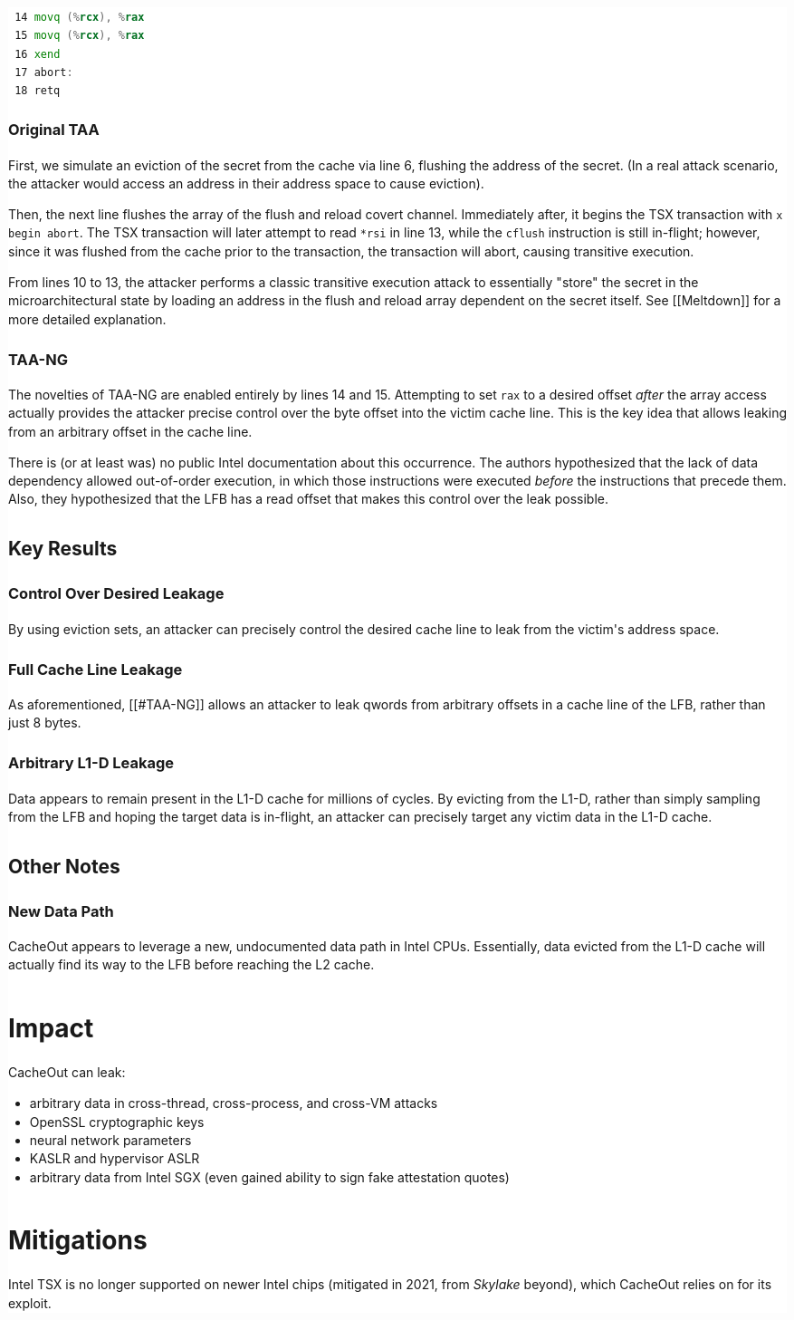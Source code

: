 ```asm
 14 movq (%rcx), %rax 
 15 movq (%rcx), %rax 
 16 xend 
 17 abort: 
 18 retq
```
### Original TAA
First, we simulate an eviction of the secret from the cache via line 6, flushing the address of the secret. (In a real attack scenario, the attacker would access an address in their address space to cause eviction).

Then, the next line flushes the array of the flush and reload covert channel. Immediately after, it begins the TSX transaction with `xbegin abort`. The TSX transaction will later attempt to read `*rsi` in line 13, while the `cflush` instruction is still in-flight; however, since it was flushed from the cache prior to the transaction, the transaction will abort, causing transitive execution.

From lines 10 to 13, the attacker performs a classic transitive execution attack to essentially "store" the secret in the microarchitectural state by loading an address in the flush and reload array dependent on the secret itself. See [[Meltdown]] for a more detailed explanation.
### TAA-NG
The novelties of TAA-NG are enabled entirely by lines 14 and 15. Attempting to set `rax` to a desired offset *after* the array access actually provides the attacker precise control over the byte offset into the victim cache line. This is the key idea that allows leaking from an arbitrary offset in the cache line.

There is (or at least was) no public Intel documentation about this occurrence. The authors hypothesized that the lack of data dependency allowed out-of-order execution, in which those instructions were executed *before* the instructions that precede them. Also, they hypothesized that the LFB has a read offset that makes this control over the leak possible.
## Key Results
### Control Over Desired Leakage
By using eviction sets, an attacker can precisely control the desired cache line to leak from the victim's address space.
### Full Cache Line Leakage
As aforementioned, [[#TAA-NG]] allows an attacker to leak qwords from arbitrary offsets in a cache line of the LFB, rather than just 8 bytes.
### Arbitrary L1-D Leakage
Data appears to remain present in the L1-D cache for millions of cycles. By evicting from the L1-D, rather than simply sampling from the LFB and hoping the target data is in-flight, an attacker can precisely target any victim data in the L1-D cache.
## Other Notes
### New Data Path
CacheOut appears to leverage a new, undocumented data path in Intel CPUs. Essentially, data evicted from the L1-D cache will actually find its way to the LFB before reaching the L2 cache.
# Impact
CacheOut can leak:
- arbitrary data in cross-thread, cross-process, and cross-VM attacks
- OpenSSL cryptographic keys
- neural network parameters
- KASLR and hypervisor ASLR
- arbitrary data from Intel SGX (even gained ability to sign fake attestation quotes)
# Mitigations
Intel TSX is no longer supported on newer Intel chips (mitigated in 2021, from *Skylake* beyond), which CacheOut relies on for its exploit.